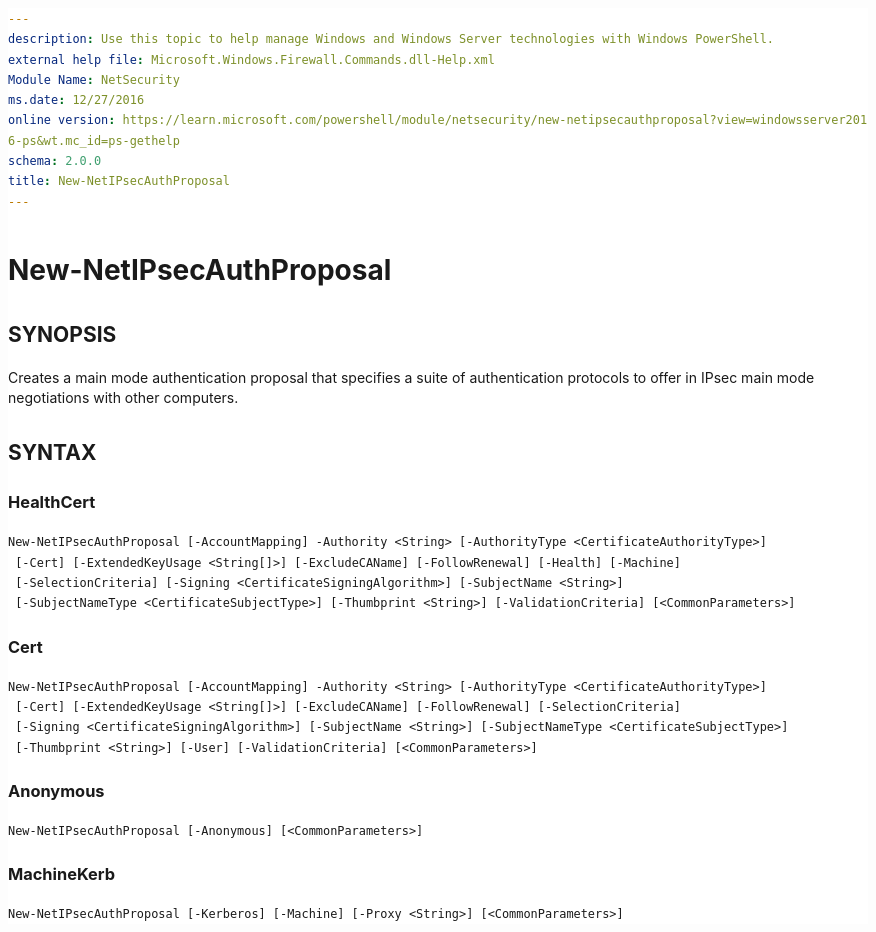 ```yaml
---
description: Use this topic to help manage Windows and Windows Server technologies with Windows PowerShell.
external help file: Microsoft.Windows.Firewall.Commands.dll-Help.xml
Module Name: NetSecurity
ms.date: 12/27/2016
online version: https://learn.microsoft.com/powershell/module/netsecurity/new-netipsecauthproposal?view=windowsserver2016-ps&wt.mc_id=ps-gethelp
schema: 2.0.0
title: New-NetIPsecAuthProposal
---
```


# New-NetIPsecAuthProposal

## SYNOPSIS
Creates a main mode authentication proposal that specifies a suite of authentication protocols to offer in IPsec main mode negotiations with other computers.

## SYNTAX

### HealthCert
```
New-NetIPsecAuthProposal [-AccountMapping] -Authority <String> [-AuthorityType <CertificateAuthorityType>]
 [-Cert] [-ExtendedKeyUsage <String[]>] [-ExcludeCAName] [-FollowRenewal] [-Health] [-Machine]
 [-SelectionCriteria] [-Signing <CertificateSigningAlgorithm>] [-SubjectName <String>]
 [-SubjectNameType <CertificateSubjectType>] [-Thumbprint <String>] [-ValidationCriteria] [<CommonParameters>]
```

### Cert
```
New-NetIPsecAuthProposal [-AccountMapping] -Authority <String> [-AuthorityType <CertificateAuthorityType>]
 [-Cert] [-ExtendedKeyUsage <String[]>] [-ExcludeCAName] [-FollowRenewal] [-SelectionCriteria]
 [-Signing <CertificateSigningAlgorithm>] [-SubjectName <String>] [-SubjectNameType <CertificateSubjectType>]
 [-Thumbprint <String>] [-User] [-ValidationCriteria] [<CommonParameters>]
```

### Anonymous
```
New-NetIPsecAuthProposal [-Anonymous] [<CommonParameters>]
```

### MachineKerb
```
New-NetIPsecAuthProposal [-Kerberos] [-Machine] [-Proxy <String>] [<CommonParameters>]
```
